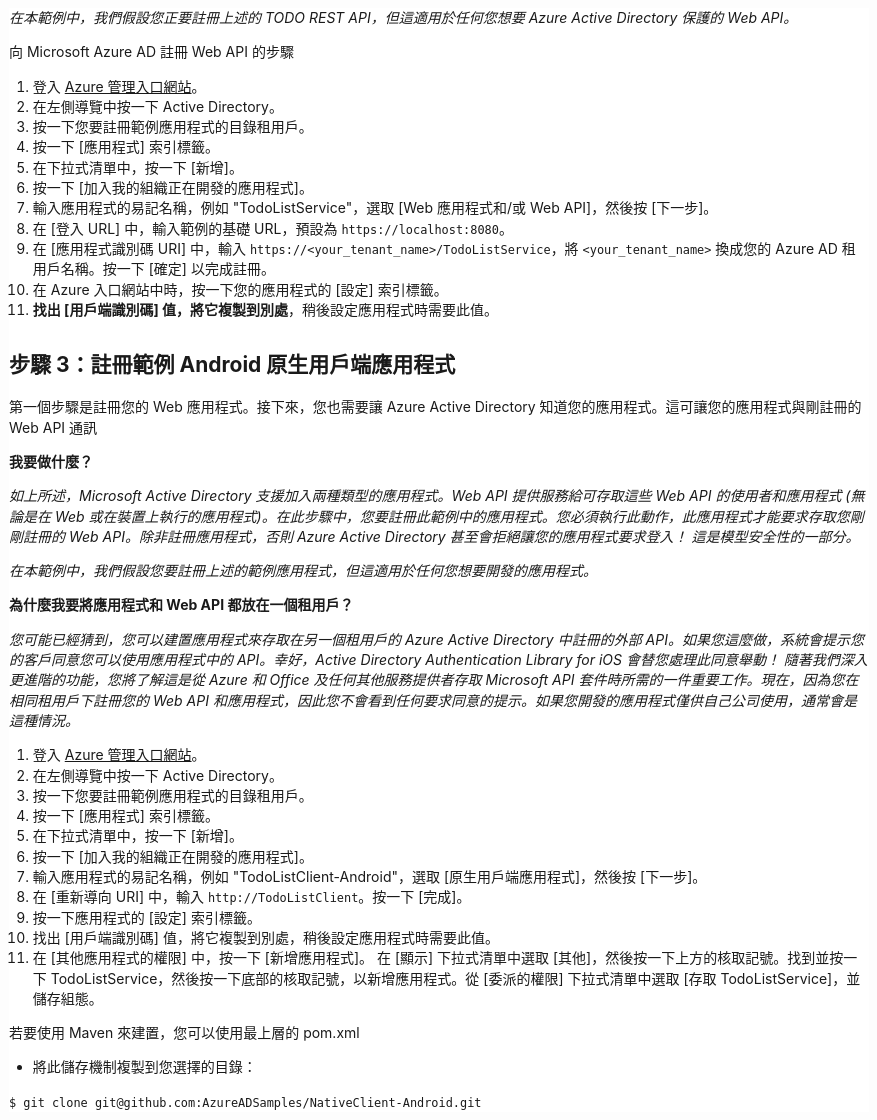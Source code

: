 *在本範例中，我們假設您正要註冊上述的 TODO REST API，但這適用於任何您想要 Azure Active Directory 保護的 Web API。*

向 Microsoft Azure AD 註冊 Web API 的步驟

1. 登入 [Azure 管理入口網站](https://manage.windowsazure.com)。
2. 在左側導覽中按一下 Active Directory。
3. 按一下您要註冊範例應用程式的目錄租用戶。
4. 按一下 [應用程式] 索引標籤。
5. 在下拉式清單中，按一下 [新增]。
6. 按一下 [加入我的組織正在開發的應用程式]。
7. 輸入應用程式的易記名稱，例如 "TodoListService"，選取 [Web 應用程式和/或 Web API]，然後按 [下一步]。
8. 在 [登入 URL] 中，輸入範例的基礎 URL，預設為 `https://localhost:8080`。
9. 在 [應用程式識別碼 URI] 中，輸入 `https://<your_tenant_name>/TodoListService`，將 `<your_tenant_name>` 換成您的 Azure AD 租用戶名稱。按一下 [確定] 以完成註冊。
10. 在 Azure 入口網站中時，按一下您的應用程式的 [設定] 索引標籤。
11. **找出 [用戶端識別碼] 值，將它複製到別處**，稍後設定應用程式時需要此值。

## 步驟 3：註冊範例 Android 原生用戶端應用程式

第一個步驟是註冊您的 Web 應用程式。接下來，您也需要讓 Azure Active Directory 知道您的應用程式。這可讓您的應用程式與剛註冊的 Web API 通訊

**我要做什麼？**

*如上所述，Microsoft Active Directory 支援加入兩種類型的應用程式。Web API 提供服務給可存取這些 Web API 的使用者和應用程式 (無論是在 Web 或在裝置上執行的應用程式)。在此步驟中，您要註冊此範例中的應用程式。您必須執行此動作，此應用程式才能要求存取您剛剛註冊的 Web API。除非註冊應用程式，否則 Azure Active Directory 甚至會拒絕讓您的應用程式要求登入！ 這是模型安全性的一部分。*

*在本範例中，我們假設您要註冊上述的範例應用程式，但這適用於任何您想要開發的應用程式。*

**為什麼我要將應用程式和 Web API 都放在一個租用戶？**

*您可能已經猜到，您可以建置應用程式來存取在另一個租用戶的 Azure Active Directory 中註冊的外部 API。如果您這麼做，系統會提示您的客戶同意您可以使用應用程式中的 API。幸好，Active Directory Authentication Library for iOS 會替您處理此同意舉動！ 隨著我們深入更進階的功能，您將了解這是從 Azure 和 Office 及任何其他服務提供者存取 Microsoft API 套件時所需的一件重要工作。現在，因為您在相同租用戶下註冊您的 Web API 和應用程式，因此您不會看到任何要求同意的提示。如果您開發的應用程式僅供自己公司使用，通常會是這種情況。*

1. 登入 [Azure 管理入口網站](https://manage.windowsazure.com)。
2. 在左側導覽中按一下 Active Directory。
3. 按一下您要註冊範例應用程式的目錄租用戶。
4. 按一下 [應用程式] 索引標籤。
5. 在下拉式清單中，按一下 [新增]。
6. 按一下 [加入我的組織正在開發的應用程式]。
7. 輸入應用程式的易記名稱，例如 "TodoListClient-Android"，選取 [原生用戶端應用程式]，然後按 [下一步]。
8. 在 [重新導向 URI] 中，輸入 `http://TodoListClient`。按一下 [完成]。
9. 按一下應用程式的 [設定] 索引標籤。
10. 找出 [用戶端識別碼] 值，將它複製到別處，稍後設定應用程式時需要此值。
11. 在 [其他應用程式的權限] 中，按一下 [新增應用程式]。 在 [顯示] 下拉式清單中選取 [其他]，然後按一下上方的核取記號。找到並按一下 TodoListService，然後按一下底部的核取記號，以新增應用程式。從 [委派的權限] 下拉式清單中選取 [存取 TodoListService]，並儲存組態。



若要使用 Maven 來建置，您可以使用最上層的 pom.xml

  * 將此儲存機制複製到您選擇的目錄：

  `$ git clone git@github.com:AzureADSamples/NativeClient-Android.git`
